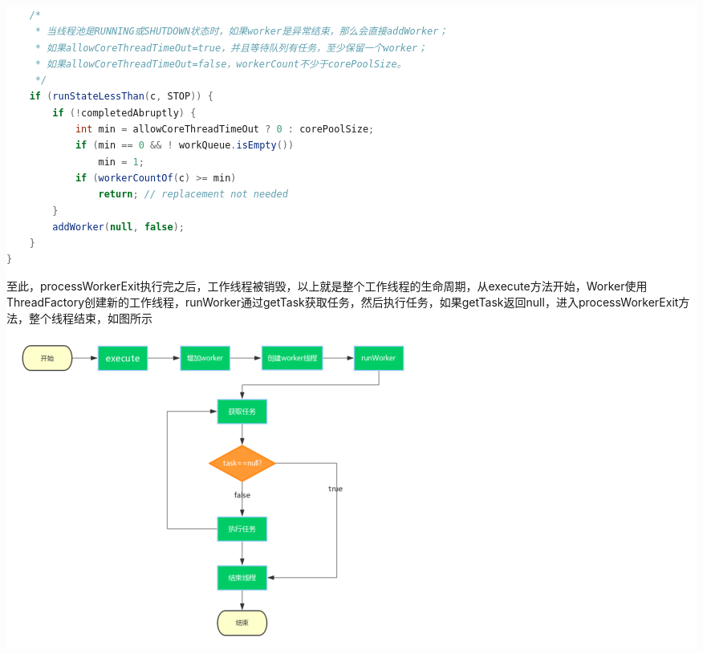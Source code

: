 ```java
    /*
     * 当线程池是RUNNING或SHUTDOWN状态时，如果worker是异常结束，那么会直接addWorker；
     * 如果allowCoreThreadTimeOut=true，并且等待队列有任务，至少保留一个worker；
     * 如果allowCoreThreadTimeOut=false，workerCount不少于corePoolSize。
     */
    if (runStateLessThan(c, STOP)) {
        if (!completedAbruptly) {
            int min = allowCoreThreadTimeOut ? 0 : corePoolSize;
            if (min == 0 && ! workQueue.isEmpty())
                min = 1;
            if (workerCountOf(c) >= min)
                return; // replacement not needed
        }
        addWorker(null, false);
    }
}
```

至此，processWorkerExit执行完之后，工作线程被销毁，以上就是整个工作线程的生命周期，从execute方法开始，Worker使用ThreadFactory创建新的工作线程，runWorker通过getTask获取任务，然后执行任务，如果getTask返回null，进入processWorkerExit方法，整个线程结束，如图所示

<img src="../../public/images/image-20240409231738312.png" alt="image-20240409231738312" style="zoom:50%;" />
